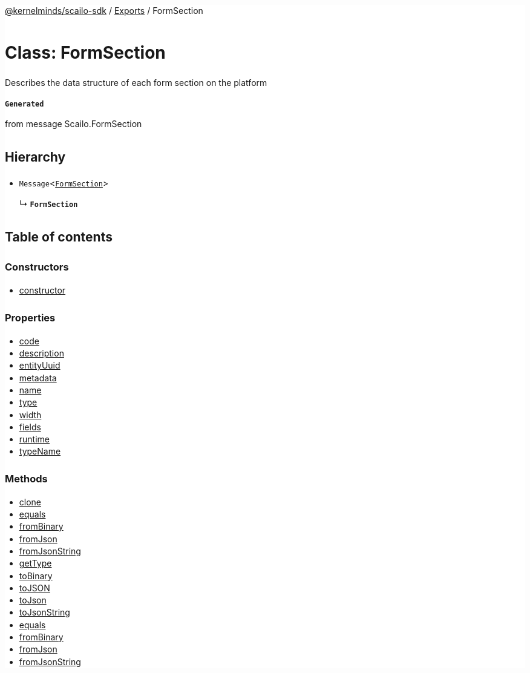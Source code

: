 [@kernelminds/scailo-sdk](../README.md) / [Exports](../modules.md) / FormSection

# Class: FormSection

Describes the data structure of each form section on the platform

**`Generated`**

from message Scailo.FormSection

## Hierarchy

- `Message`\<[`FormSection`](FormSection.md)\>

  ↳ **`FormSection`**

## Table of contents

### Constructors

- [constructor](FormSection.md#constructor)

### Properties

- [code](FormSection.md#code)
- [description](FormSection.md#description)
- [entityUuid](FormSection.md#entityuuid)
- [metadata](FormSection.md#metadata)
- [name](FormSection.md#name)
- [type](FormSection.md#type)
- [width](FormSection.md#width)
- [fields](FormSection.md#fields)
- [runtime](FormSection.md#runtime)
- [typeName](FormSection.md#typename)

### Methods

- [clone](FormSection.md#clone)
- [equals](FormSection.md#equals)
- [fromBinary](FormSection.md#frombinary)
- [fromJson](FormSection.md#fromjson)
- [fromJsonString](FormSection.md#fromjsonstring)
- [getType](FormSection.md#gettype)
- [toBinary](FormSection.md#tobinary)
- [toJSON](FormSection.md#tojson)
- [toJson](FormSection.md#tojson-1)
- [toJsonString](FormSection.md#tojsonstring)
- [equals](FormSection.md#equals-1)
- [fromBinary](FormSection.md#frombinary-1)
- [fromJson](FormSection.md#fromjson-1)
- [fromJsonString](FormSection.md#fromjsonstring-1)

